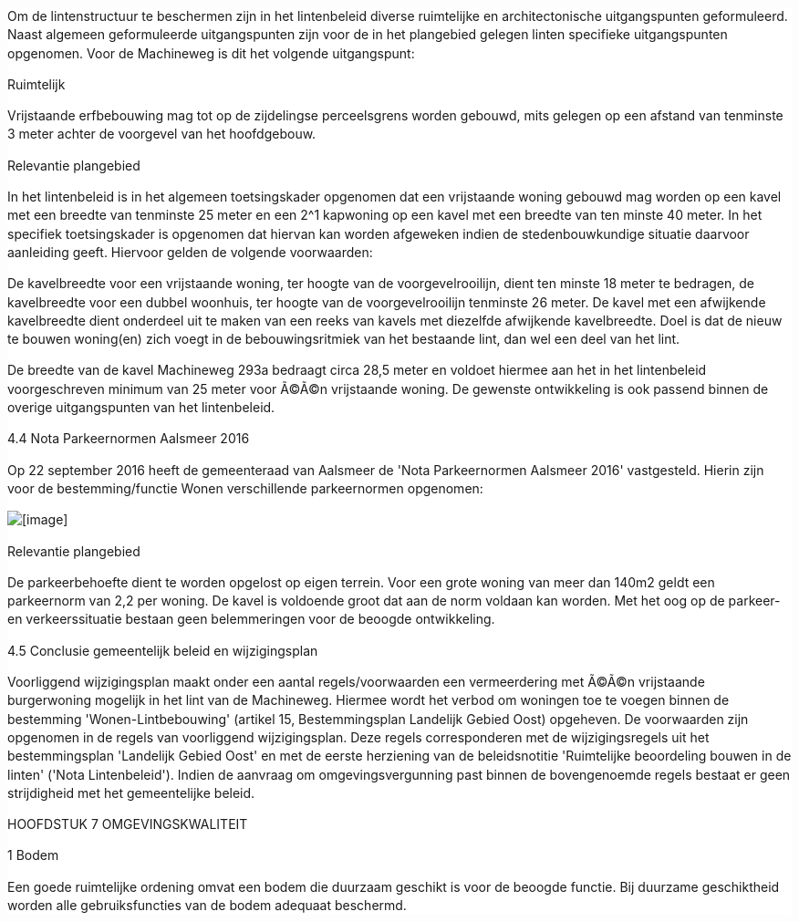 Om de lintenstructuur te beschermen zijn in het lintenbeleid diverse ruimtelijke en architectonische uitgangspunten geformuleerd. Naast algemeen geformuleerde uitgangspunten zijn voor de in het plangebied gelegen linten specifieke uitgangspunten opgenomen. Voor de Machineweg is dit het volgende uitgangspunt:

Ruimtelijk

Vrijstaande erfbebouwing mag tot op de zijdelingse perceelsgrens worden gebouwd, mits gelegen op een afstand van tenminste 3 meter achter de voorgevel van het hoofdgebouw.

Relevantie plangebied

In het lintenbeleid is in het algemeen toetsingskader opgenomen dat een vrijstaande woning gebouwd mag worden op een kavel met een breedte van tenminste 25 meter en een 2^1 kapwoning op een kavel met een breedte van ten minste 40 meter. In het specifiek toetsingskader is opgenomen dat hiervan kan worden afgeweken indien de stedenbouwkundige situatie daarvoor aanleiding geeft. Hiervoor gelden de volgende voorwaarden:

De kavelbreedte voor een vrijstaande woning, ter hoogte van de voorgevelrooilijn, dient ten minste 18 meter te bedragen, de kavelbreedte voor een dubbel woonhuis, ter hoogte van de voorgevelrooilijn tenminste 26 meter. De kavel met een afwijkende kavelbreedte dient onderdeel uit te maken van een reeks van kavels met diezelfde afwijkende kavelbreedte. Doel is dat de nieuw te bouwen woning(en) zich voegt in de bebouwingsritmiek van het bestaande lint, dan wel een deel van het lint.

De breedte van de kavel Machineweg 293a bedraagt circa 28,5 meter en voldoet hiermee aan het in het lintenbeleid voorgeschreven minimum van 25 meter voor Ã©Ã©n vrijstaande woning. De gewenste ontwikkeling is ook passend binnen de overige uitgangspunten van het lintenbeleid.

4\.4 Nota Parkeernormen Aalsmeer 2016

Op 22 september 2016 heeft de gemeenteraad van Aalsmeer de 'Nota Parkeernormen Aalsmeer 2016' vastgesteld. Hierin zijn voor de bestemming/functie Wonen verschillende parkeernormen opgenomen:

![[image]](i_NL.IMRO.0358.02P-VG01_432010.jpg "i_NL.IMRO.0358.02P-VG01_432010.jpg")

Relevantie plangebied

De parkeerbehoefte dient te worden opgelost op eigen terrein. Voor een grote woning van meer dan 140m2 geldt een parkeernorm van 2,2 per woning. De kavel is voldoende groot dat aan de norm voldaan kan worden. Met het oog op de parkeer\- en verkeerssituatie bestaan geen belemmeringen voor de beoogde ontwikkeling.

4\.5 Conclusie gemeentelijk beleid en wijzigingsplan

Voorliggend wijzigingsplan maakt onder een aantal regels/voorwaarden een vermeerdering met Ã©Ã©n vrijstaande burgerwoning mogelijk in het lint van de Machineweg. Hiermee wordt het verbod om woningen toe te voegen binnen de bestemming 'Wonen\-Lintbebouwing' (artikel 15, Bestemmingsplan Landelijk Gebied Oost) opgeheven. De voorwaarden zijn opgenomen in de regels van voorliggend wijzigingsplan. Deze regels corresponderen met de wijzigingsregels uit het bestemmingsplan 'Landelijk Gebied Oost' en met de eerste herziening van de beleidsnotitie 'Ruimtelijke beoordeling bouwen in de linten' ('Nota Lintenbeleid'). Indien de aanvraag om omgevingsvergunning past binnen de bovengenoemde regels bestaat er geen strijdigheid met het gemeentelijke beleid.

HOOFDSTUK 7 OMGEVINGSKWALITEIT

1 Bodem

Een goede ruimtelijke ordening omvat een bodem die duurzaam geschikt is voor de beoogde functie. Bij duurzame geschiktheid worden alle gebruiksfuncties van de bodem adequaat beschermd.
